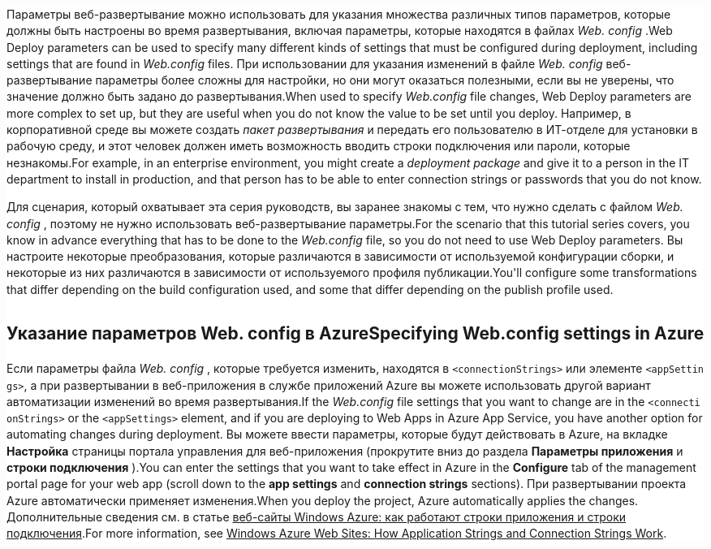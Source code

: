 <span data-ttu-id="b3cdd-120">Параметры веб-развертывание можно использовать для указания множества различных типов параметров, которые должны быть настроены во время развертывания, включая параметры, которые находятся в файлах *Web. config* .</span><span class="sxs-lookup"><span data-stu-id="b3cdd-120">Web Deploy parameters can be used to specify many different kinds of settings that must be configured during deployment, including settings that are found in *Web.config* files.</span></span> <span data-ttu-id="b3cdd-121">При использовании для указания изменений в файле *Web. config* веб-развертывание параметры более сложны для настройки, но они могут оказаться полезными, если вы не уверены, что значение должно быть задано до развертывания.</span><span class="sxs-lookup"><span data-stu-id="b3cdd-121">When used to specify *Web.config* file changes, Web Deploy parameters are more complex to set up, but they are useful when you do not know the value to be set until you deploy.</span></span> <span data-ttu-id="b3cdd-122">Например, в корпоративной среде вы можете создать *пакет развертывания* и передать его пользователю в ИТ-отделе для установки в рабочую среду, и этот человек должен иметь возможность вводить строки подключения или пароли, которые незнакомы.</span><span class="sxs-lookup"><span data-stu-id="b3cdd-122">For example, in an enterprise environment, you might create a *deployment package* and give it to a person in the IT department to install in production, and that person has to be able to enter connection strings or passwords that you do not know.</span></span>

<span data-ttu-id="b3cdd-123">Для сценария, который охватывает эта серия руководств, вы заранее знакомы с тем, что нужно сделать с файлом *Web. config* , поэтому не нужно использовать веб-развертывание параметры.</span><span class="sxs-lookup"><span data-stu-id="b3cdd-123">For the scenario that this tutorial series covers, you know in advance everything that has to be done to the *Web.config* file, so you do not need to use Web Deploy parameters.</span></span> <span data-ttu-id="b3cdd-124">Вы настроите некоторые преобразования, которые различаются в зависимости от используемой конфигурации сборки, и некоторые из них различаются в зависимости от используемого профиля публикации.</span><span class="sxs-lookup"><span data-stu-id="b3cdd-124">You'll configure some transformations that differ depending on the build configuration used, and some that differ depending on the publish profile used.</span></span>

<a id="watransforms"></a>

## <a name="specifying-webconfig-settings-in-azure"></a><span data-ttu-id="b3cdd-125">Указание параметров Web. config в Azure</span><span class="sxs-lookup"><span data-stu-id="b3cdd-125">Specifying Web.config settings in Azure</span></span>

<span data-ttu-id="b3cdd-126">Если параметры файла *Web. config* , которые требуется изменить, находятся в `<connectionStrings>` или элементе `<appSettings>`, а при развертывании в веб-приложения в службе приложений Azure вы можете использовать другой вариант автоматизации изменений во время развертывания.</span><span class="sxs-lookup"><span data-stu-id="b3cdd-126">If the *Web.config* file settings that you want to change are in the `<connectionStrings>` or the `<appSettings>` element, and if you are deploying to Web Apps in Azure App Service, you have another option for automating changes during deployment.</span></span> <span data-ttu-id="b3cdd-127">Вы можете ввести параметры, которые будут действовать в Azure, на вкладке **Настройка** страницы портала управления для веб-приложения (прокрутите вниз до раздела **Параметры приложения** и **строки подключения** ).</span><span class="sxs-lookup"><span data-stu-id="b3cdd-127">You can enter the settings that you want to take effect in Azure in the **Configure** tab of the management portal page for your web app (scroll down to the **app settings** and **connection strings** sections).</span></span> <span data-ttu-id="b3cdd-128">При развертывании проекта Azure автоматически применяет изменения.</span><span class="sxs-lookup"><span data-stu-id="b3cdd-128">When you deploy the project, Azure automatically applies the changes.</span></span> <span data-ttu-id="b3cdd-129">Дополнительные сведения см. в статье [веб-сайты Windows Azure: как работают строки приложения и строки подключения](https://blogs.msdn.com/b/windowsazure/archive/2013/07/17/windows-azure-web-sites-how-application-strings-and-connection-strings-work.aspx).</span><span class="sxs-lookup"><span data-stu-id="b3cdd-129">For more information, see [Windows Azure Web Sites: How Application Strings and Connection Strings Work](https://blogs.msdn.com/b/windowsazure/archive/2013/07/17/windows-azure-web-sites-how-application-strings-and-connection-strings-work.aspx).</span></span>
